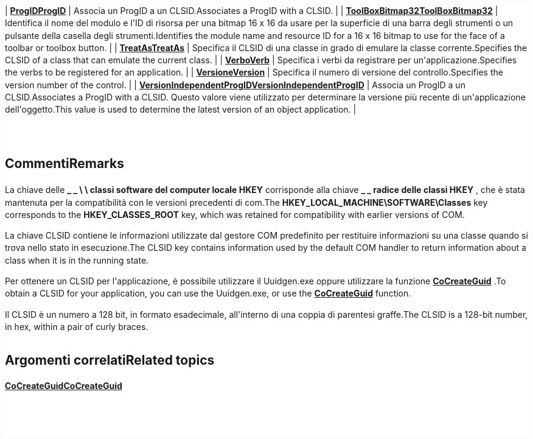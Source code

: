 | [<span data-ttu-id="f86f5-146">**ProgID**</span><span class="sxs-lookup"><span data-stu-id="f86f5-146">**ProgID**</span></span>](progid.md)                                     | <span data-ttu-id="f86f5-147">Associa un ProgID a un CLSID.</span><span class="sxs-lookup"><span data-stu-id="f86f5-147">Associates a ProgID with a CLSID.</span></span>                                                                                                        |
| [<span data-ttu-id="f86f5-148">**ToolBoxBitmap32**</span><span class="sxs-lookup"><span data-stu-id="f86f5-148">**ToolBoxBitmap32**</span></span>](toolboxbitmap32.md)                   | <span data-ttu-id="f86f5-149">Identifica il nome del modulo e l'ID di risorsa per una bitmap 16 x 16 da usare per la superficie di una barra degli strumenti o un pulsante della casella degli strumenti.</span><span class="sxs-lookup"><span data-stu-id="f86f5-149">Identifies the module name and resource ID for a 16 x 16 bitmap to use for the face of a toolbar or toolbox button.</span></span>                      |
| [<span data-ttu-id="f86f5-150">**TreatAs**</span><span class="sxs-lookup"><span data-stu-id="f86f5-150">**TreatAs**</span></span>](treatas.md)                                   | <span data-ttu-id="f86f5-151">Specifica il CLSID di una classe in grado di emulare la classe corrente.</span><span class="sxs-lookup"><span data-stu-id="f86f5-151">Specifies the CLSID of a class that can emulate the current class.</span></span>                                                                       |
| [<span data-ttu-id="f86f5-152">**Verbo**</span><span class="sxs-lookup"><span data-stu-id="f86f5-152">**Verb**</span></span>](verb.md)                                         | <span data-ttu-id="f86f5-153">Specifica i verbi da registrare per un'applicazione.</span><span class="sxs-lookup"><span data-stu-id="f86f5-153">Specifies the verbs to be registered for an application.</span></span>                                                                                 |
| [<span data-ttu-id="f86f5-154">**Versione**</span><span class="sxs-lookup"><span data-stu-id="f86f5-154">**Version**</span></span>](version.md)                                   | <span data-ttu-id="f86f5-155">Specifica il numero di versione del controllo.</span><span class="sxs-lookup"><span data-stu-id="f86f5-155">Specifies the version number of the control.</span></span>                                                                                             |
| [<span data-ttu-id="f86f5-156">**VersionIndependentProgID**</span><span class="sxs-lookup"><span data-stu-id="f86f5-156">**VersionIndependentProgID**</span></span>](versionindependentprogid.md) | <span data-ttu-id="f86f5-157">Associa un ProgID a un CLSID.</span><span class="sxs-lookup"><span data-stu-id="f86f5-157">Associates a ProgID with a CLSID.</span></span> <span data-ttu-id="f86f5-158">Questo valore viene utilizzato per determinare la versione più recente di un'applicazione dell'oggetto.</span><span class="sxs-lookup"><span data-stu-id="f86f5-158">This value is used to determine the latest version of an object application.</span></span>                           |



 

## <a name="remarks"></a><span data-ttu-id="f86f5-159">Commenti</span><span class="sxs-lookup"><span data-stu-id="f86f5-159">Remarks</span></span>

<span data-ttu-id="f86f5-160">La chiave delle **\_ \_ \\ \\ classi software del computer locale HKEY** corrisponde alla chiave **\_ \_ radice delle classi HKEY** , che è stata mantenuta per la compatibilità con le versioni precedenti di com.</span><span class="sxs-lookup"><span data-stu-id="f86f5-160">The **HKEY\_LOCAL\_MACHINE\\SOFTWARE\\Classes** key corresponds to the **HKEY\_CLASSES\_ROOT** key, which was retained for compatibility with earlier versions of COM.</span></span>

<span data-ttu-id="f86f5-161">La chiave CLSID contiene le informazioni utilizzate dal gestore COM predefinito per restituire informazioni su una classe quando si trova nello stato in esecuzione.</span><span class="sxs-lookup"><span data-stu-id="f86f5-161">The CLSID key contains information used by the default COM handler to return information about a class when it is in the running state.</span></span>

<span data-ttu-id="f86f5-162">Per ottenere un CLSID per l'applicazione, è possibile utilizzare il Uuidgen.exe oppure utilizzare la funzione [**CoCreateGuid**](/windows/desktop/api/combaseapi/nf-combaseapi-cocreateguid) .</span><span class="sxs-lookup"><span data-stu-id="f86f5-162">To obtain a CLSID for your application, you can use the Uuidgen.exe, or use the [**CoCreateGuid**](/windows/desktop/api/combaseapi/nf-combaseapi-cocreateguid) function.</span></span>

<span data-ttu-id="f86f5-163">Il CLSID è un numero a 128 bit, in formato esadecimale, all'interno di una coppia di parentesi graffe.</span><span class="sxs-lookup"><span data-stu-id="f86f5-163">The CLSID is a 128-bit number, in hex, within a pair of curly braces.</span></span>

## <a name="related-topics"></a><span data-ttu-id="f86f5-164">Argomenti correlati</span><span class="sxs-lookup"><span data-stu-id="f86f5-164">Related topics</span></span>

<dl> <dt>

[<span data-ttu-id="f86f5-165">**CoCreateGuid**</span><span class="sxs-lookup"><span data-stu-id="f86f5-165">**CoCreateGuid**</span></span>](/windows/desktop/api/combaseapi/nf-combaseapi-cocreateguid)
</dt> </dl>

 

 




